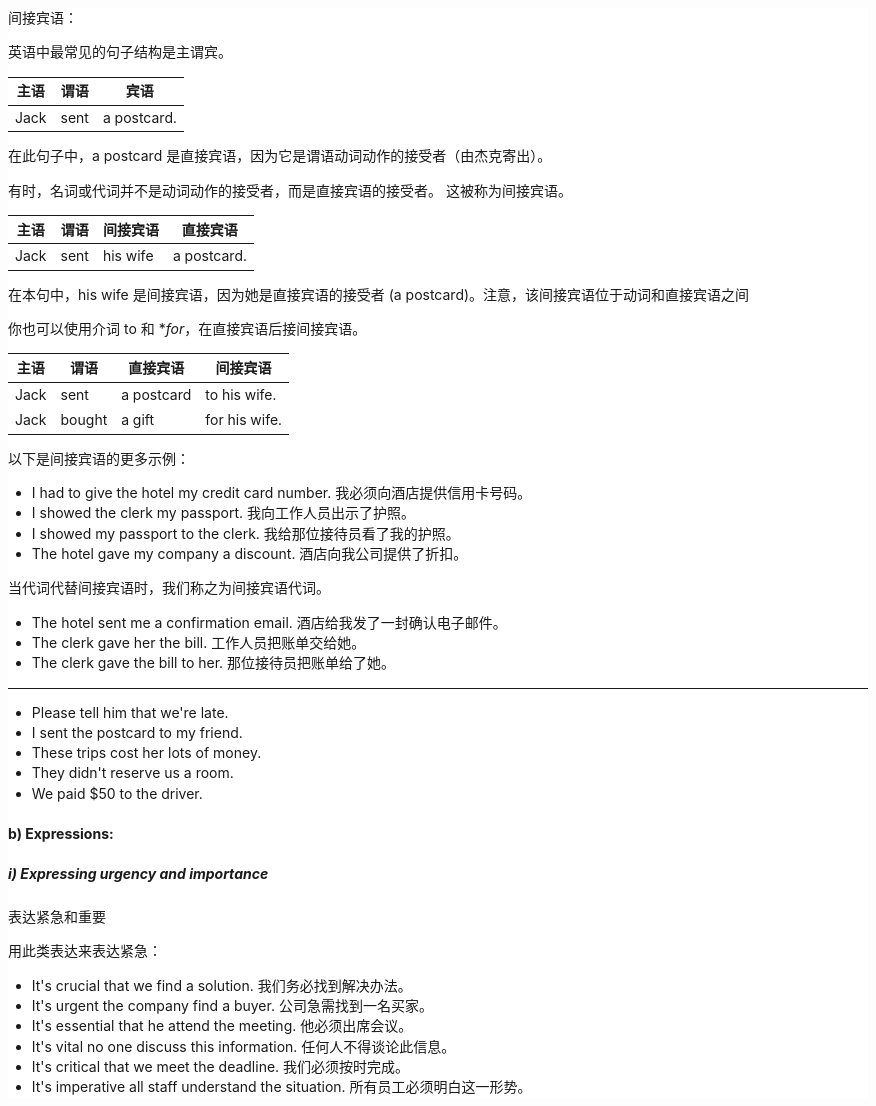间接宾语：

英语中最常见的句子结构是主谓宾。

| 主语 | 谓语 | 宾语        |
| ---- | ---- | ----------- |
| Jack | sent | a postcard. |

在此句子中，a postcard 是直接宾语，因为它是谓语动词动作的接受者（由杰克寄出）。

有时，名词或代词并不是动词动作的接受者，而是直接宾语的接受者。 这被称为间接宾语。

| 主语 | 谓语 | 间接宾语 | 直接宾语    |
| ---- | ---- | -------- | ----------- |
| Jack | sent | his wife | a postcard. |

在本句中，his wife 是间接宾语，因为她是直接宾语的接受者 (a postcard)。注意，该间接宾语位于动词和直接宾语之间

你也可以使用介词 to 和 **for*，在直接宾语后接间接宾语。

| 主语 | 谓语   | 直接宾语   | 间接宾语      |
| ---- | ------ | ---------- | ------------- |
| Jack | sent   | a postcard | to his wife.  |
| Jack | bought | a gift     | for his wife. |

以下是间接宾语的更多示例：

* I had to give the hotel my credit card number.	 	我必须向酒店提供信用卡号码。
* I showed the clerk my passport.	 	我向工作人员出示了护照。
* I showed my passport to the clerk.	 	我给那位接待员看了我的护照。
* The hotel gave my company a discount.	 	酒店向我公司提供了折扣。

当代词代替间接宾语时，我们称之为间接宾语代词。

* The hotel sent me a confirmation email.	 	酒店给我发了一封确认电子邮件。
* The clerk gave her the bill.	 	工作人员把账单交给她。
* The clerk gave the bill to her.	 	那位接待员把账单给了她。

---

* Please tell him that we're late.
* I sent the postcard to my friend.
* These trips cost her lots of money.
* They didn't reserve us a room.
* We paid $50 to the driver.

#### b) Expressions:

##### i) Expressing urgency and importance

表达紧急和重要

用此类表达来表达紧急：

* It's crucial that we find a solution.	我们务必找到解决办法。
* It's urgent the company find a buyer.	公司急需找到一名买家。
* It's essential that he attend the meeting.	他必须出席会议。
* It's vital no one discuss this information.	任何人不得谈论此信息。
* It's critical that we meet the deadline.	我们必须按时完成。
* It's imperative all staff understand the situation.	所有员工必须明白这一形势。
